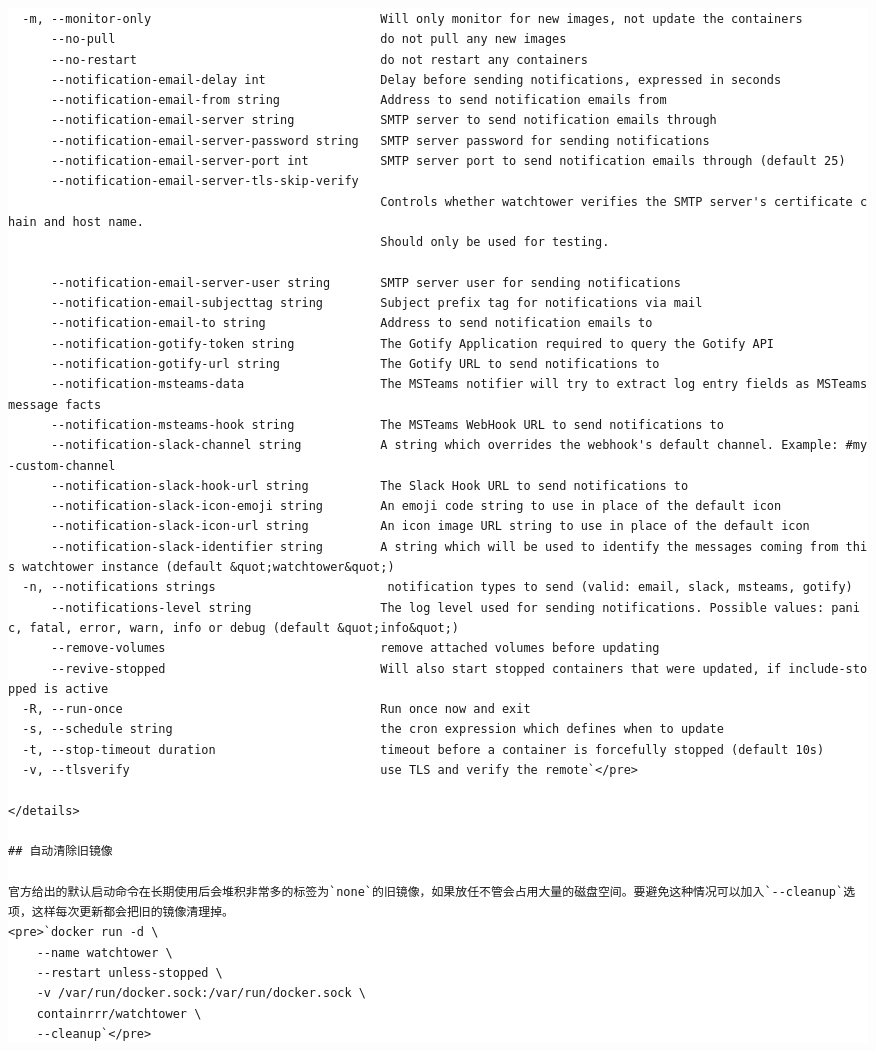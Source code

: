       -m, --monitor-only                                Will only monitor for new images, not update the containers
          --no-pull                                     do not pull any new images
          --no-restart                                  do not restart any containers
          --notification-email-delay int                Delay before sending notifications, expressed in seconds
          --notification-email-from string              Address to send notification emails from
          --notification-email-server string            SMTP server to send notification emails through
          --notification-email-server-password string   SMTP server password for sending notifications
          --notification-email-server-port int          SMTP server port to send notification emails through (default 25)
          --notification-email-server-tls-skip-verify   
                                                        Controls whether watchtower verifies the SMTP server's certificate chain and host name.
                                                        Should only be used for testing.

          --notification-email-server-user string       SMTP server user for sending notifications
          --notification-email-subjecttag string        Subject prefix tag for notifications via mail
          --notification-email-to string                Address to send notification emails to
          --notification-gotify-token string            The Gotify Application required to query the Gotify API
          --notification-gotify-url string              The Gotify URL to send notifications to
          --notification-msteams-data                   The MSTeams notifier will try to extract log entry fields as MSTeams message facts
          --notification-msteams-hook string            The MSTeams WebHook URL to send notifications to
          --notification-slack-channel string           A string which overrides the webhook's default channel. Example: #my-custom-channel
          --notification-slack-hook-url string          The Slack Hook URL to send notifications to
          --notification-slack-icon-emoji string        An emoji code string to use in place of the default icon
          --notification-slack-icon-url string          An icon image URL string to use in place of the default icon
          --notification-slack-identifier string        A string which will be used to identify the messages coming from this watchtower instance (default &quot;watchtower&quot;)
      -n, --notifications strings                        notification types to send (valid: email, slack, msteams, gotify)
          --notifications-level string                  The log level used for sending notifications. Possible values: panic, fatal, error, warn, info or debug (default &quot;info&quot;)
          --remove-volumes                              remove attached volumes before updating
          --revive-stopped                              Will also start stopped containers that were updated, if include-stopped is active
      -R, --run-once                                    Run once now and exit
      -s, --schedule string                             the cron expression which defines when to update
      -t, --stop-timeout duration                       timeout before a container is forcefully stopped (default 10s)
      -v, --tlsverify                                   use TLS and verify the remote`</pre>

    </details>

    ## 自动清除旧镜像

    官方给出的默认启动命令在长期使用后会堆积非常多的标签为`none`的旧镜像，如果放任不管会占用大量的磁盘空间。要避免这种情况可以加入`--cleanup`选项，这样每次更新都会把旧的镜像清理掉。
    <pre>`docker run -d \
        --name watchtower \
        --restart unless-stopped \
        -v /var/run/docker.sock:/var/run/docker.sock \
        containrrr/watchtower \
        --cleanup`</pre>
